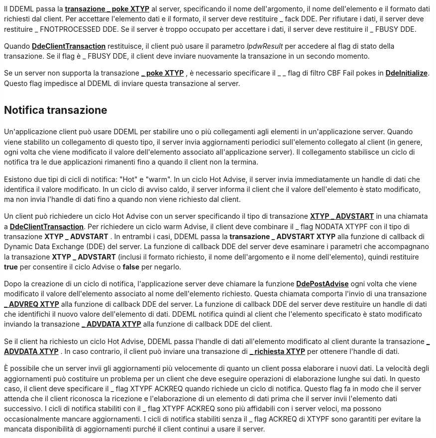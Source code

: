 Il DDEML passa la [**transazione \_ poke XTYP**](xtyp-poke.md) al server, specificando il nome dell'argomento, il nome dell'elemento e il formato dati richiesti dal client. Per accettare l'elemento dati e il formato, il server deve restituire \_ fack DDE. Per rifiutare i dati, il server deve restituire \_ FNOTPROCESSED DDE. Se il server è troppo occupato per accettare i dati, il server deve restituire il \_ FBUSY DDE.

Quando [**DdeClientTransaction**](/windows/desktop/api/Ddeml/nf-ddeml-ddeclienttransaction) restituisce, il client può usare il parametro *lpdwResult* per accedere al flag di stato della transazione. Se il flag è \_ FBUSY DDE, il client deve inviare nuovamente la transazione in un secondo momento.

Se un server non supporta la transazione [**\_ poke XTYP**](xtyp-poke.md) , è necessario specificare il \_ \_ flag di filtro CBF Fail pokes in [**DdeInitialize**](/windows/desktop/api/Ddeml/nf-ddeml-ddeinitializea). Questo flag impedisce al DDEML di inviare questa transazione al server.

## <a name="advise-transaction"></a>Notifica transazione

Un'applicazione client può usare DDEML per stabilire uno o più collegamenti agli elementi in un'applicazione server. Quando viene stabilito un collegamento di questo tipo, il server invia aggiornamenti periodici sull'elemento collegato al client (in genere, ogni volta che viene modificato il valore dell'elemento associato all'applicazione server). Il collegamento stabilisce un ciclo di notifica tra le due applicazioni rimanenti fino a quando il client non la termina.

Esistono due tipi di cicli di notifica: "Hot" e "warm". In un ciclo Hot Advise, il server invia immediatamente un handle di dati che identifica il valore modificato. In un ciclo di avviso caldo, il server informa il client che il valore dell'elemento è stato modificato, ma non invia l'handle di dati fino a quando non viene richiesto dal client.

Un client può richiedere un ciclo Hot Advise con un server specificando il tipo di transazione [**XTYP \_ ADVSTART**](xtyp-advstart.md) in una chiamata a [**DdeClientTransaction**](/windows/desktop/api/Ddeml/nf-ddeml-ddeclienttransaction). Per richiedere un ciclo warm Advise, il client deve combinare il \_ flag NODATA XTYPF con il tipo di transazione **XTYP \_ ADVSTART** . In entrambi i casi, DDEML passa la **transazione \_ ADVSTART XTYP** alla funzione di callback di Dynamic Data Exchange (DDE) del server. La funzione di callback DDE del server deve esaminare i parametri che accompagnano la transazione **XTYP \_ ADVSTART** (inclusi il formato richiesto, il nome dell'argomento e il nome dell'elemento), quindi restituire **true** per consentire il ciclo Advise o **false** per negarlo.

Dopo la creazione di un ciclo di notifica, l'applicazione server deve chiamare la funzione [**DdePostAdvise**](/windows/desktop/api/Ddeml/nf-ddeml-ddepostadvise) ogni volta che viene modificato il valore dell'elemento associato al nome dell'elemento richiesto. Questa chiamata comporta l'invio di una transazione [**\_ ADVREQ XTYP**](xtyp-advreq.md) alla funzione di callback DDE del server. La funzione di callback DDE del server deve restituire un handle di dati che identifichi il nuovo valore dell'elemento di dati. DDEML notifica quindi al client che l'elemento specificato è stato modificato inviando la transazione [**\_ ADVDATA XTYP**](xtyp-advdata.md) alla funzione di callback DDE del client.

Se il client ha richiesto un ciclo Hot Advise, DDEML passa l'handle di dati all'elemento modificato al client durante la transazione [**\_ ADVDATA XTYP**](xtyp-advdata.md) . In caso contrario, il client può inviare una transazione di [**\_ richiesta XTYP**](xtyp-request.md) per ottenere l'handle di dati.

È possibile che un server invii gli aggiornamenti più velocemente di quanto un client possa elaborare i nuovi dati. La velocità degli aggiornamenti può costituire un problema per un client che deve eseguire operazioni di elaborazione lunghe sui dati. In questo caso, il client deve specificare il \_ flag XTYPF ACKREQ quando richiede un ciclo di notifica. Questo flag fa in modo che il server attenda che il client riconosca la ricezione e l'elaborazione di un elemento di dati prima che il server invii l'elemento dati successivo. I cicli di notifica stabiliti con il \_ flag XTYPF ACKREQ sono più affidabili con i server veloci, ma possono occasionalmente mancare aggiornamenti. I cicli di notifica stabiliti senza il \_ flag ACKREQ di XTYPF sono garantiti per evitare la mancata disponibilità di aggiornamenti purché il client continui a usare il server.

